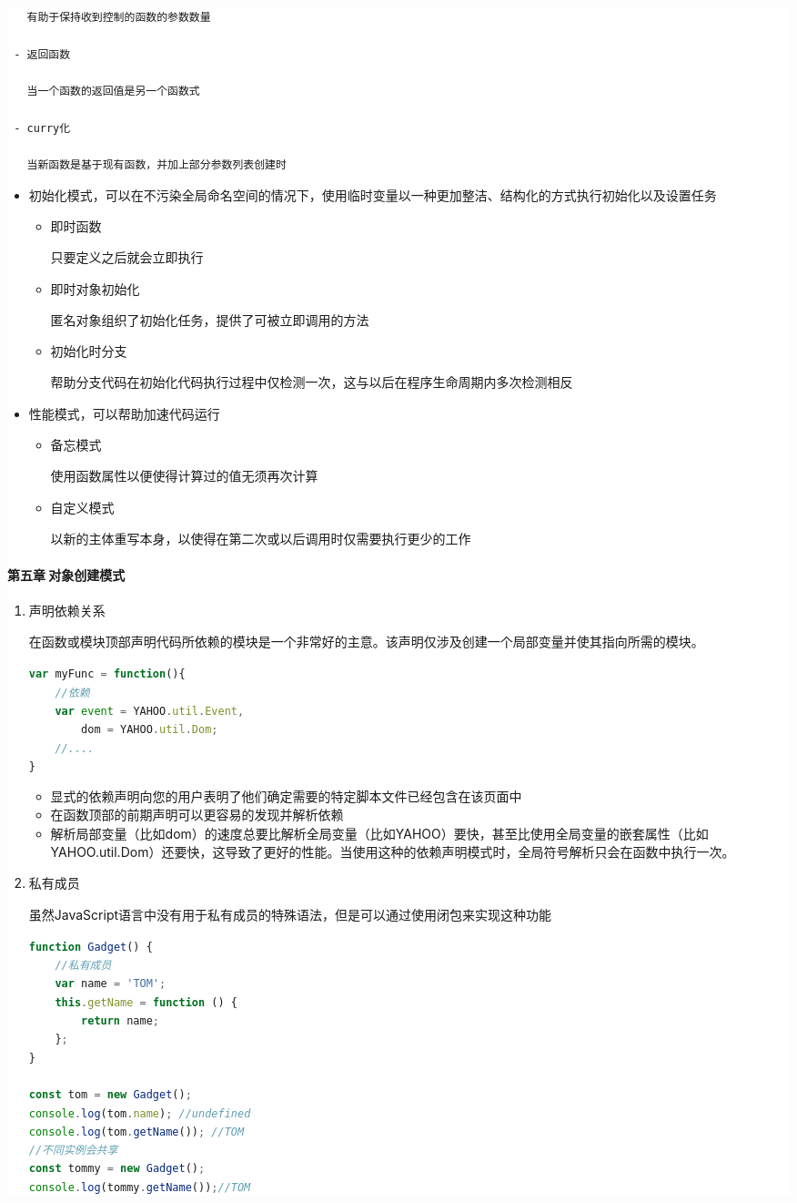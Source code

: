        有助于保持收到控制的函数的参数数量

     - 返回函数

       当一个函数的返回值是另一个函数式

     - curry化

       当新函数是基于现有函数，并加上部分参数列表创建时

   - 初始化模式，可以在不污染全局命名空间的情况下，使用临时变量以一种更加整洁、结构化的方式执行初始化以及设置任务

     - 即时函数

       只要定义之后就会立即执行

     - 即时对象初始化

       匿名对象组织了初始化任务，提供了可被立即调用的方法

     - 初始化时分支

       帮助分支代码在初始化代码执行过程中仅检测一次，这与以后在程序生命周期内多次检测相反

   - 性能模式，可以帮助加速代码运行

     - 备忘模式

       使用函数属性以便使得计算过的值无须再次计算

     - 自定义模式

       以新的主体重写本身，以使得在第二次或以后调用时仅需要执行更少的工作

#### 第五章 对象创建模式

1. 声明依赖关系

   在函数或模块顶部声明代码所依赖的模块是一个非常好的主意。该声明仅涉及创建一个局部变量并使其指向所需的模块。

   ```javascript
   var myFunc = function(){
       //依赖
       var event = YAHOO.util.Event,
           dom = YAHOO.util.Dom;
       //....
   }
   ```

   - 显式的依赖声明向您的用户表明了他们确定需要的特定脚本文件已经包含在该页面中
   - 在函数顶部的前期声明可以更容易的发现并解析依赖
   - 解析局部变量（比如dom）的速度总要比解析全局变量（比如YAHOO）要快，甚至比使用全局变量的嵌套属性（比如YAHOO.util.Dom）还要快，这导致了更好的性能。当使用这种的依赖声明模式时，全局符号解析只会在函数中执行一次。

2. 私有成员

   虽然JavaScript语言中没有用于私有成员的特殊语法，但是可以通过使用闭包来实现这种功能

   ```javascript
   function Gadget() {
       //私有成员
       var name = 'TOM';
       this.getName = function () {
           return name;
       };
   }
   
   const tom = new Gadget();
   console.log(tom.name); //undefined
   console.log(tom.getName()); //TOM
   //不同实例会共享
   const tommy = new Gadget();
   console.log(tommy.getName());//TOM
   ```
